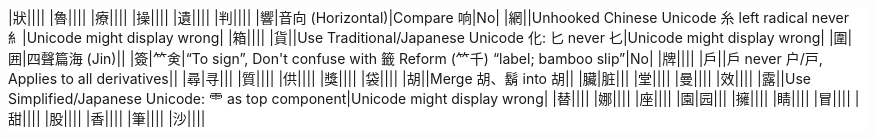 |狀||||
|魯||||
|療||||
|操||||
|遺||||
|判||||
|響|音向 (Horizontal)|Compare 响|No|
|網||Unhooked Chinese Unicode 糸 left radical never 糹|Unicode might display wrong|
|箱||||
|貨||Use Traditional/Japanese Unicode 化: 匕 never 𠤎|Unicode might display wrong|
|圍|囲|四聲篇海 (Jin)||
|簽|⺮㑒|“To sign”, Don't confuse with 籤 Reform (⺮千) “label; bamboo slip”|No|
|牌||||
|戶||戶 never 户/戸, Applies to all derivatives||
|尋|寻|||
|質||||
|供||||
|獎||||
|袋||||
|胡||Merge 胡、鬍 into 胡||
|臟|脏|||
|堂||||
|曼||||
|效||||
|露||Use Simplified/Japanese Unicode: ⻗ as top component|Unicode might display wrong|
|替||||
|娜||||
|座||||
|園|园|||
|擁||||
|睛||||
|冒||||
|甜||||
|股||||
|香||||
|筆||||
|沙||||